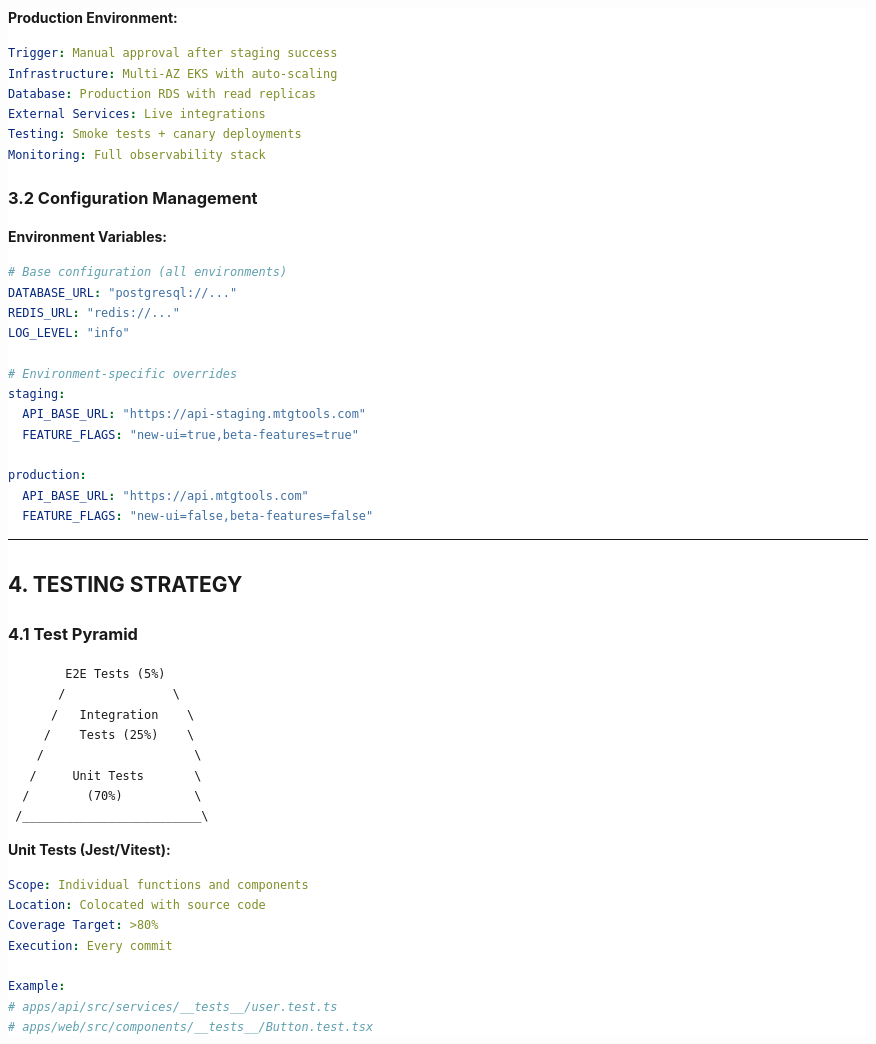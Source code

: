 **Production Environment:**
```yaml
Trigger: Manual approval after staging success
Infrastructure: Multi-AZ EKS with auto-scaling
Database: Production RDS with read replicas
External Services: Live integrations
Testing: Smoke tests + canary deployments
Monitoring: Full observability stack
```

### 3.2 Configuration Management

**Environment Variables:**
```yaml
# Base configuration (all environments)
DATABASE_URL: "postgresql://..."
REDIS_URL: "redis://..."
LOG_LEVEL: "info"

# Environment-specific overrides
staging:
  API_BASE_URL: "https://api-staging.mtgtools.com"
  FEATURE_FLAGS: "new-ui=true,beta-features=true"
  
production:
  API_BASE_URL: "https://api.mtgtools.com"
  FEATURE_FLAGS: "new-ui=false,beta-features=false"
```

---

## 4. TESTING STRATEGY

### 4.1 Test Pyramid

```
        E2E Tests (5%)
       /               \
      /   Integration    \
     /    Tests (25%)    \
    /                     \
   /     Unit Tests       \
  /        (70%)          \
 /_________________________\
```

**Unit Tests (Jest/Vitest):**
```yaml
Scope: Individual functions and components
Location: Colocated with source code
Coverage Target: >80%
Execution: Every commit

Example:
# apps/api/src/services/__tests__/user.test.ts
# apps/web/src/components/__tests__/Button.test.tsx
```
